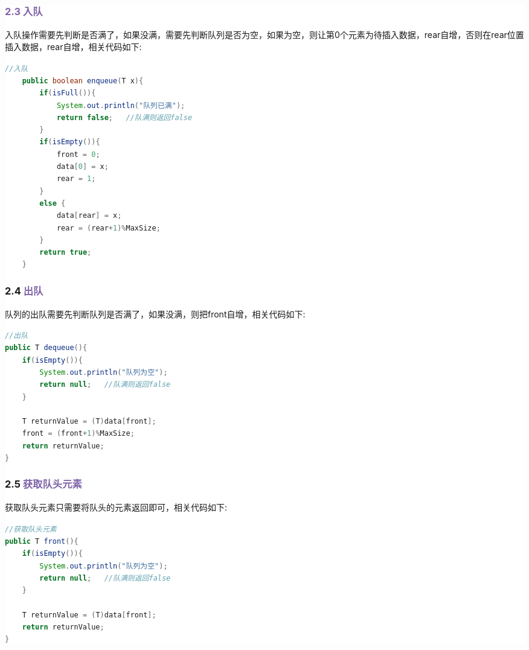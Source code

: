 ### <span style="color:#8064a9;"><strong>2.3 入队</strong></span>

入队操作需要先判断是否满了，如果没满，需要先判断队列是否为空，如果为空，则让第0个元素为待插入数据，rear自增，否则在rear位置插入数据，rear自增，相关代码如下:

```java
//入队
    public boolean enqueue(T x){
        if(isFull()){
            System.out.println("队列已满");
            return false;   //队满则返回false
        }
        if(isEmpty()){
            front = 0;
            data[0] = x;
            rear = 1;
        }
        else {
            data[rear] = x;
            rear = (rear+1)%MaxSize;
        }
        return true;
    }
```

### 2.4 <span style="color:#8064a9;"><strong>出队</strong></span>

队列的出队需要先判断队列是否满了，如果没满，则把front自增，相关代码如下:

```java
//出队
public T dequeue(){
    if(isEmpty()){
        System.out.println("队列为空");
        return null;   //队满则返回false
    }

    T returnValue = (T)data[front];
    front = (front+1)%MaxSize;
    return returnValue;
}
```

### 2.5 <span style="color:#8064a9;"><strong>获取队头元素</strong></span>

获取队头元素只需要将队头的元素返回即可，相关代码如下:

```java
//获取队头元素
public T front(){
    if(isEmpty()){
        System.out.println("队列为空");
        return null;   //队满则返回false
    }

    T returnValue = (T)data[front];
    return returnValue;
}
```
